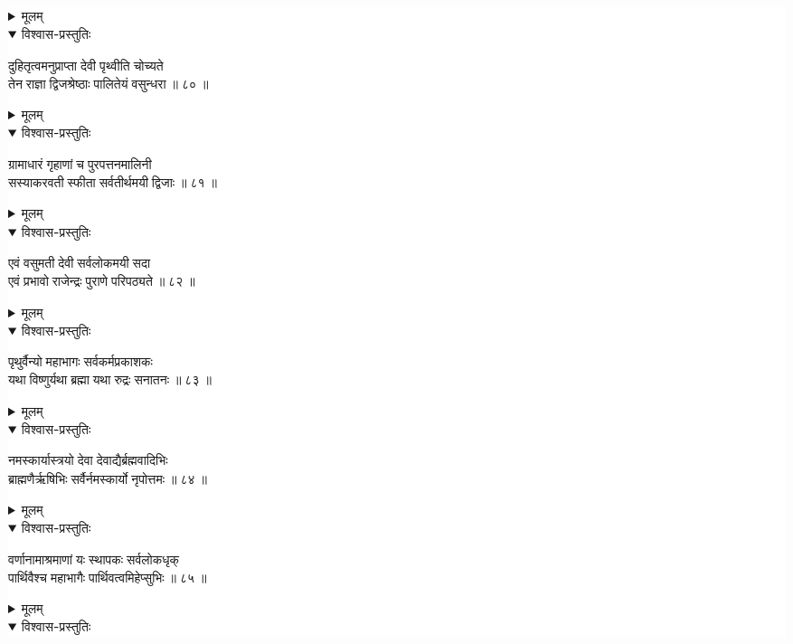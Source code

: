 <details><summary>मूलम्</summary></details>



<details open><summary>विश्वास-प्रस्तुतिः</summary>

दुहितृत्वमनुप्राप्ता देवी पृथ्वीति चोच्यते  
तेन राज्ञा द्विजश्रेष्ठाः पालितेयं वसुन्धरा ॥ ८० ॥
</details>

<details><summary>मूलम्</summary></details>



<details open><summary>विश्वास-प्रस्तुतिः</summary>

ग्रामाधारं गृहाणां च पुरपत्तनमालिनी  
सस्याकरवती स्फीता सर्वतीर्थमयी द्विजाः ॥ ८१ ॥
</details>

<details><summary>मूलम्</summary></details>



<details open><summary>विश्वास-प्रस्तुतिः</summary>

एवं वसुमती देवी सर्वलोकमयी सदा  
एवं प्रभावो राजेन्द्रः पुराणे परिपठ्यते ॥ ८२ ॥
</details>

<details><summary>मूलम्</summary></details>



<details open><summary>विश्वास-प्रस्तुतिः</summary>

पृथुर्वैन्यो महाभागः सर्वकर्मप्रकाशकः  
यथा विष्णुर्यथा ब्रह्मा यथा रुद्रः सनातनः ॥ ८३ ॥
</details>

<details><summary>मूलम्</summary></details>



<details open><summary>विश्वास-प्रस्तुतिः</summary>

नमस्कार्यास्त्रयो देवा देवाद्यैर्ब्रह्मवादिभिः  
ब्राह्मणैर्ऋषिभिः सर्वैर्नमस्कार्यो नृपोत्तमः ॥ ८४ ॥
</details>

<details><summary>मूलम्</summary></details>



<details open><summary>विश्वास-प्रस्तुतिः</summary>

वर्णानामाश्रमाणां यः स्थापकः सर्वलोकधृक्  
पार्थिवैश्च महाभागैः पार्थिवत्वमिहेप्सुभिः ॥ ८५ ॥
</details>

<details><summary>मूलम्</summary></details>



<details open><summary>विश्वास-प्रस्तुतिः</summary>
